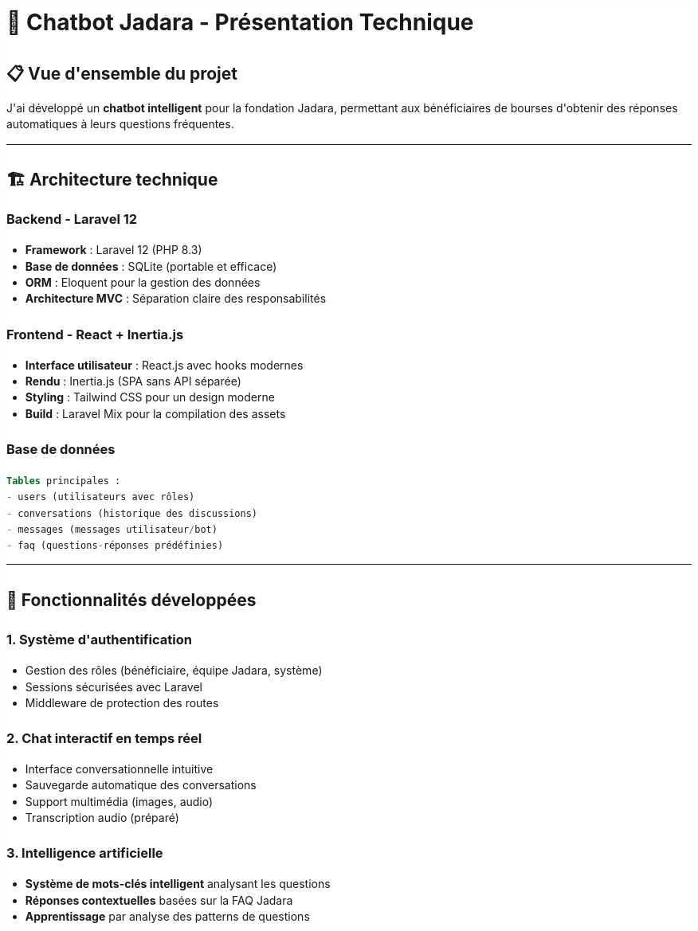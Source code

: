 # 🤖 Chatbot Jadara - Présentation Technique

## 📋 **Vue d'ensemble du projet**

J'ai développé un **chatbot intelligent** pour la fondation Jadara, permettant aux bénéficiaires de bourses d'obtenir des réponses automatiques à leurs questions fréquentes.

---

## 🏗️ **Architecture technique**

### **Backend - Laravel 12**
- **Framework** : Laravel 12 (PHP 8.3)
- **Base de données** : SQLite (portable et efficace)
- **ORM** : Eloquent pour la gestion des données
- **Architecture MVC** : Séparation claire des responsabilités

### **Frontend - React + Inertia.js**
- **Interface utilisateur** : React.js avec hooks modernes
- **Rendu** : Inertia.js (SPA sans API séparée)
- **Styling** : Tailwind CSS pour un design moderne
- **Build** : Laravel Mix pour la compilation des assets

### **Base de données**
```sql
Tables principales :
- users (utilisateurs avec rôles)
- conversations (historique des discussions)  
- messages (messages utilisateur/bot)
- faq (questions-réponses prédéfinies)
```

---

## 🚀 **Fonctionnalités développées**

### **1. Système d'authentification**
- Gestion des rôles (bénéficiaire, équipe Jadara, système)
- Sessions sécurisées avec Laravel
- Middleware de protection des routes

### **2. Chat interactif en temps réel**
- Interface conversationnelle intuitive
- Sauvegarde automatique des conversations
- Support multimédia (images, audio)
- Transcription audio (préparé)

### **3. Intelligence artificielle**
- **Système de mots-clés intelligent** analysant les questions
- **Réponses contextuelles** basées sur la FAQ Jadara
- **Apprentissage** par analyse des patterns de questions
